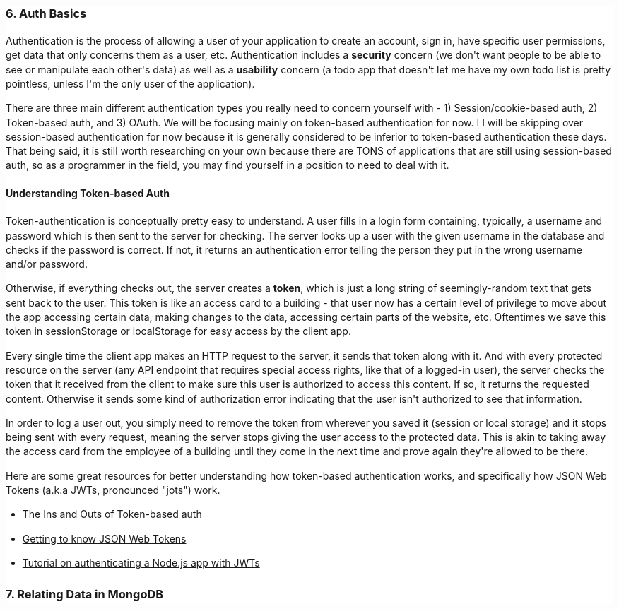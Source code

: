 ### 6. Auth Basics

Authentication is the process of allowing a user of your application to create an account, sign in, have specific user permissions, get data that only concerns them as a user, etc. Authentication includes a **security** concern (we don't want people to be able to see or manipulate each other's data) as well as a **usability** concern (a todo app that doesn't let me have my own todo list is pretty pointless, unless I'm the only user of the application).

There are three main different authentication types you really need to concern yourself with - 1) Session/cookie-based auth, 2) Token-based auth, and 3) OAuth. We will be focusing mainly on token-based authentication for now. I I will be skipping over session-based authentication for now because it is generally considered to be inferior to token-based authentication these days. That being said, it is still worth researching on your own because there are TONS of applications that are still using session-based auth, so as a programmer in the field, you may find yourself in a position to need to deal with it.

#### **Understanding Token-based Auth**

Token-authentication is conceptually pretty easy to understand. A user fills in a login form containing, typically, a username and password which is then sent to the server for checking. The server looks up a user with the given username in the database and checks if the password is correct. If not, it returns an authentication error telling the person they put in the wrong username and/or password.

Otherwise, if everything checks out, the server creates a **token**, which is just a long string of seemingly-random text that gets sent back to the user. This token is like an access card to a building - that user now has a certain level of privilege to move about the app accessing certain data, making changes to the data, accessing certain parts of the website, etc. Oftentimes we save this token in sessionStorage or localStorage for easy access by the client app.

Every single time the client app makes an HTTP request to the server, it sends that token along with it. And with every protected resource on the server (any API endpoint that requires special access rights, like that of a logged-in user), the server checks the token that it received from the client to make sure this user is authorized to access this content. If so, it returns the requested content. Otherwise it sends some kind of authorization error indicating that the user isn't authorized to see that information.

In order to log a user out, you simply need to remove the token from wherever you saved it (session or local storage) and it stops being sent with every request, meaning the server stops giving the user access to the protected data. This is akin to taking away the access card from the employee of a building until they come in the next time and prove again they're allowed to be there.

Here are some great resources for better understanding how token-based authentication works, and specifically how JSON Web Tokens (a.k.a JWTs, pronounced "jots") work.

* [The Ins and Outs of Token-based auth](https://scotch.io/tutorials/the-ins-and-outs-of-token-based-authentication)

* [Getting to know JSON Web Tokens](https://scotch.io/tutorials/the-anatomy-of-a-json-web-token)

* [Tutorial on authenticating a Node.js app with JWTs](https://scotch.io/tutorials/authenticate-a-node-es6-api-with-json-web-tokens)

### 7. Relating Data in MongoDB
